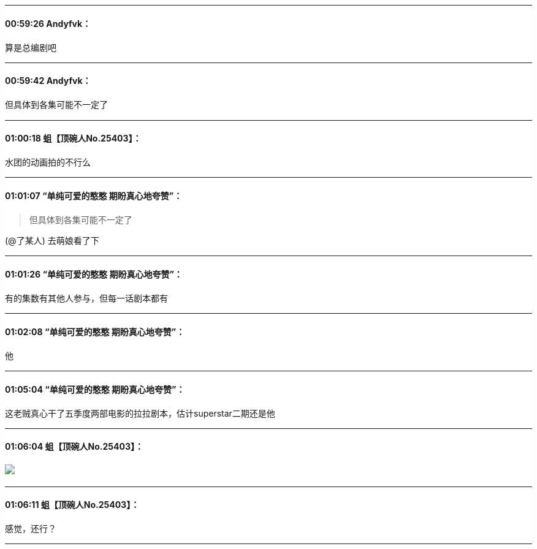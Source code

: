 *****

#### 00:59:26  Andyfvk：

算是总编剧吧

*****

#### 00:59:42  Andyfvk：

但具体到各集可能不一定了

*****

#### 01:00:18  蛆【顶碗人No.25403】：

水团的动画拍的不行么

*****

#### 01:01:07  “单纯可爱的憨憨 期盼真心地夸赞”：

<blockquote>但具体到各集可能不一定了</blockquote>
 (@了某人)  去萌娘看了下

*****

#### 01:01:26  “单纯可爱的憨憨 期盼真心地夸赞”：

有的集数有其他人参与，但每一话剧本都有

*****

#### 01:02:08  “单纯可爱的憨憨 期盼真心地夸赞”：

他

*****

#### 01:05:04  “单纯可爱的憨憨 期盼真心地夸赞”：

这老贼真心干了五季度两部电影的拉拉剧本，估计superstar二期还是他

*****

#### 01:06:04  蛆【顶碗人No.25403】：

![](http://gchat.qpic.cn/gchatpic_new/794594593/614391357-2375883928-B47E6C8F1FB9BF1AFE2952751DB5F451/0?term=2")

*****

#### 01:06:11  蛆【顶碗人No.25403】：

感觉，还行？

*****
